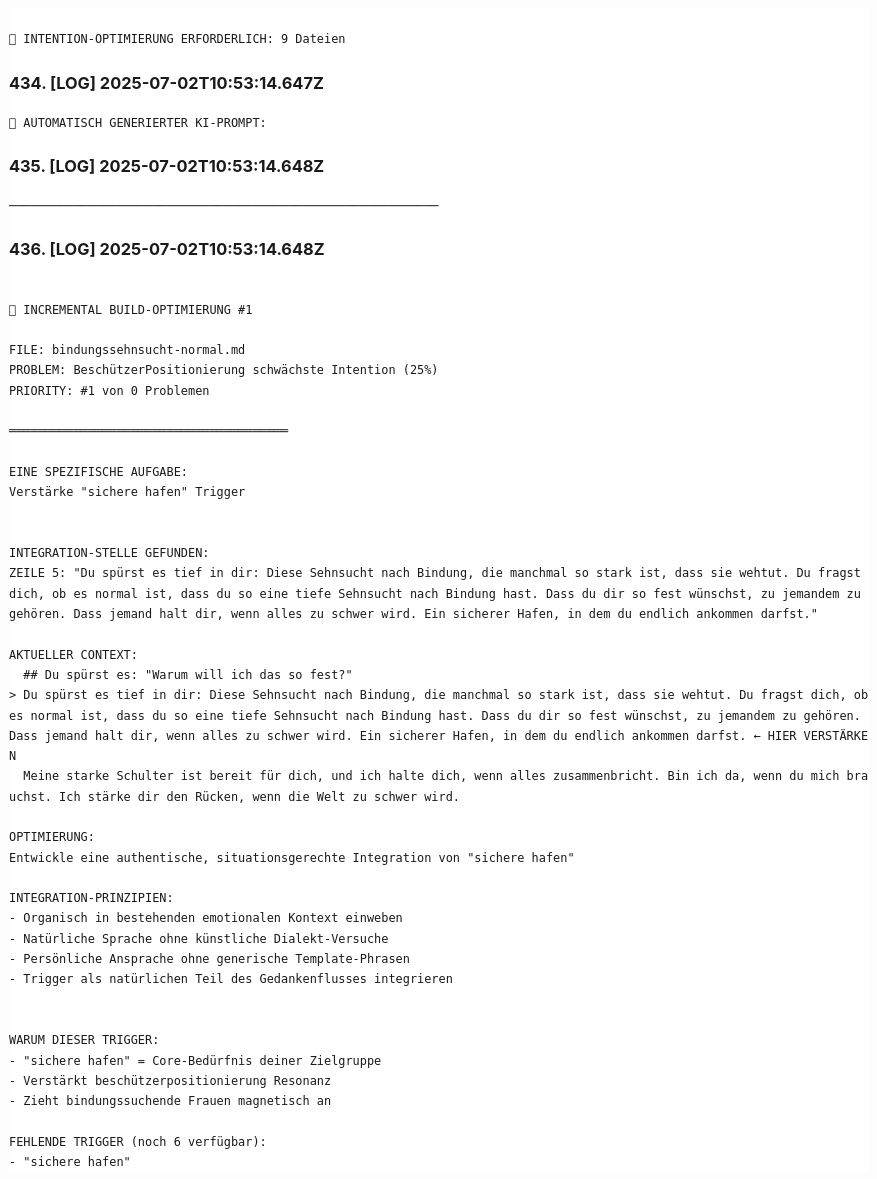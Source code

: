 ```

🎯 INTENTION-OPTIMIERUNG ERFORDERLICH: 9 Dateien

```

### 434. [LOG] 2025-07-02T10:53:14.647Z

```
🤖 AUTOMATISCH GENERIERTER KI-PROMPT:
```

### 435. [LOG] 2025-07-02T10:53:14.648Z

```
────────────────────────────────────────────────────────────
```

### 436. [LOG] 2025-07-02T10:53:14.648Z

```

🎯 INCREMENTAL BUILD-OPTIMIERUNG #1

FILE: bindungssehnsucht-normal.md
PROBLEM: BeschützerPositionierung schwächste Intention (25%)
PRIORITY: #1 von 0 Problemen

═══════════════════════════════════════

EINE SPEZIFISCHE AUFGABE:
Verstärke "sichere hafen" Trigger


INTEGRATION-STELLE GEFUNDEN:
ZEILE 5: "Du spürst es tief in dir: Diese Sehnsucht nach Bindung, die manchmal so stark ist, dass sie wehtut. Du fragst dich, ob es normal ist, dass du so eine tiefe Sehnsucht nach Bindung hast. Dass du dir so fest wünschst, zu jemandem zu gehören. Dass jemand halt dir, wenn alles zu schwer wird. Ein sicherer Hafen, in dem du endlich ankommen darfst."

AKTUELLER CONTEXT:
  ## Du spürst es: "Warum will ich das so fest?"
> Du spürst es tief in dir: Diese Sehnsucht nach Bindung, die manchmal so stark ist, dass sie wehtut. Du fragst dich, ob es normal ist, dass du so eine tiefe Sehnsucht nach Bindung hast. Dass du dir so fest wünschst, zu jemandem zu gehören. Dass jemand halt dir, wenn alles zu schwer wird. Ein sicherer Hafen, in dem du endlich ankommen darfst. ← HIER VERSTÄRKEN
  Meine starke Schulter ist bereit für dich, und ich halte dich, wenn alles zusammenbricht. Bin ich da, wenn du mich brauchst. Ich stärke dir den Rücken, wenn die Welt zu schwer wird.

OPTIMIERUNG:
Entwickle eine authentische, situationsgerechte Integration von "sichere hafen" 

INTEGRATION-PRINZIPIEN:
- Organisch in bestehenden emotionalen Kontext einweben
- Natürliche Sprache ohne künstliche Dialekt-Versuche
- Persönliche Ansprache ohne generische Template-Phrasen
- Trigger als natürlichen Teil des Gedankenflusses integrieren


WARUM DIESER TRIGGER:
- "sichere hafen" = Core-Bedürfnis deiner Zielgruppe
- Verstärkt beschützerpositionierung Resonanz
- Zieht bindungssuchende Frauen magnetisch an

FEHLENDE TRIGGER (noch 6 verfügbar):
- "sichere hafen"
```